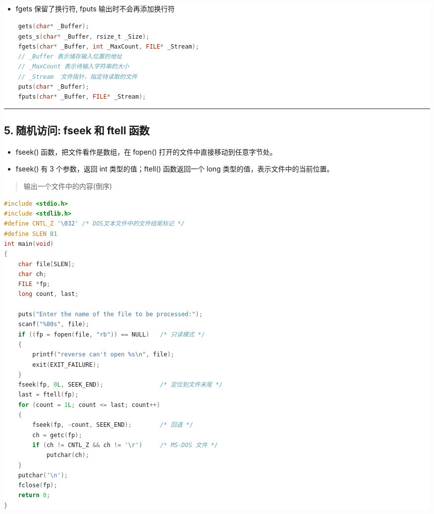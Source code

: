 - fgets 保留了换行符, fputs 输出时不会再添加换行符

```c
    gets(char* _Buffer);
    gets_s(char* _Buffer, rsize_t _Size);
    fgets(char* _Buffer, int _MaxCount, FILE* _Stream);
    // _Buffer 表示储存输入位置的地址
    // _MaxCount 表示待输入字符串的大小
    // _Stream  文件指针，指定待读取的文件
    puts(char* _Buffer);
    fputs(char* _Buffer, FILE* _Stream);
```

---
## 5. 随机访问: fseek 和 ftell 函数

- fseek() 函数，把文件看作是数组，在 fopen() 打开的文件中直接移动到任意字节处。
  
- fseek() 有 3 个参数，返回 int 类型的值；ftell() 函数返回一个 long 类型的值，表示文件中的当前位置。

> 输出一个文件中的内容(倒序)

```c
#include <stdio.h>
#include <stdlib.h>
#define CNTL_Z '\032' /* DOS文本文件中的文件结尾标记 */
#define SLEN 81
int main(void)
{
    char file[SLEN];
    char ch;
    FILE *fp;
    long count, last;

    puts("Enter the name of the file to be processed:");
    scanf("%80s", file);
    if ((fp = fopen(file, "rb")) == NULL)   /* 只读模式 */
    { 
        printf("reverse can't open %s\n", file);
        exit(EXIT_FAILURE);
    }
    fseek(fp, 0L, SEEK_END);                /* 定位到文件末尾 */
    last = ftell(fp);
    for (count = 1L; count <= last; count++)
    {
        fseek(fp, -count, SEEK_END);        /* 回退 */
        ch = getc(fp);
        if (ch != CNTL_Z && ch != '\r')     /* MS-DOS 文件 */
            putchar(ch);
    }
    putchar('\n');
    fclose(fp);
    return 0;
}
```
